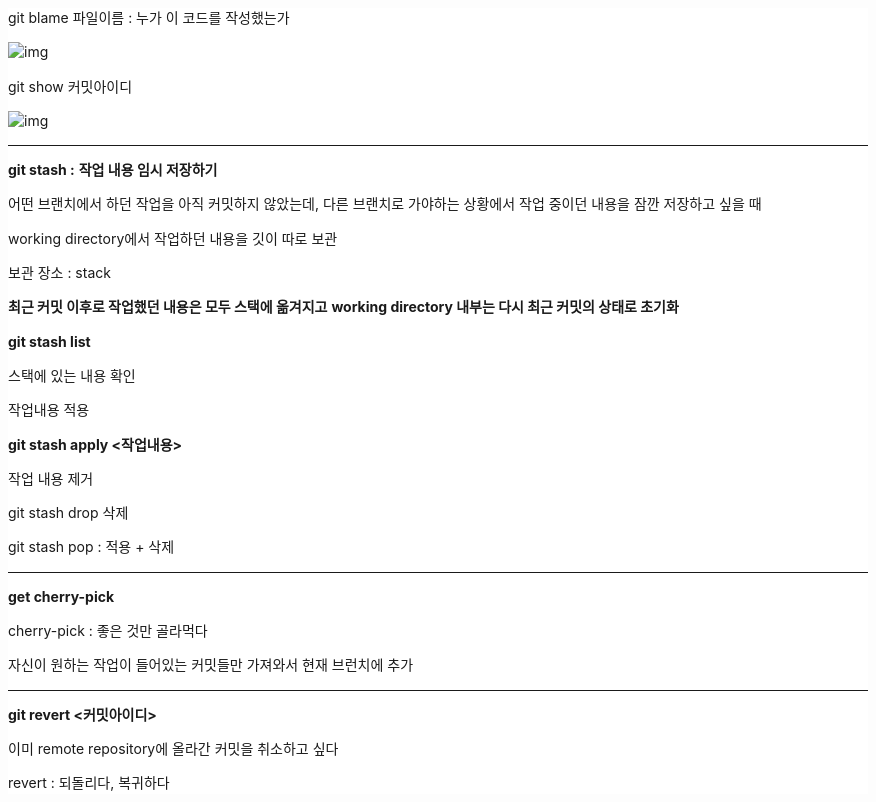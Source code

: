 
git blame 파일이름 : 누가 이 코드를 작성했는가 



![img](https://blog.kakaocdn.net/dn/bs7epH/btqURu6iuJn/o0ohK00aMt02Fu8trXn091/img.png)



git show 커밋아이디 

 

 



![img](https://blog.kakaocdn.net/dn/ukuNV/btqUL8potZZ/gTXY6cLyObBuvkVYA3fxK1/img.png)



 

------

**git stash :** **작업 내용 임시 저장하기** 

어떤 브랜치에서 하던 작업을 아직 커밋하지 않았는데, 다른 브랜치로 가야하는 상황에서 작업 중이던 내용을 잠깐 저장하고 싶을 때

working directory에서 작업하던 내용을 깃이 따로 보관

 

보관 장소 : stack 

**최근 커밋 이후로 작업했던 내용은 모두 스택에 옮겨지고** **working directory 내부는 다시 최근 커밋의 상태로 초기화**

 

**git stash list** 

스택에 있는 내용 확인 

 

작업내용 적용 

**git stash apply <작업내용>** 

작업 내용 제거 

git stash drop 삭제 

 

git stash pop : 적용 + 삭제 

------

**get cherry-pick** 

cherry-pick : 좋은 것만 골라먹다 

자신이 원하는 작업이 들어있는 커밋들만 가져와서 현재 브런치에 추가 

------

**git revert <커밋아이디>** 

이미 remote repository에 올라간 커밋을 취소하고 싶다

revert : 되돌리다, 복귀하다 